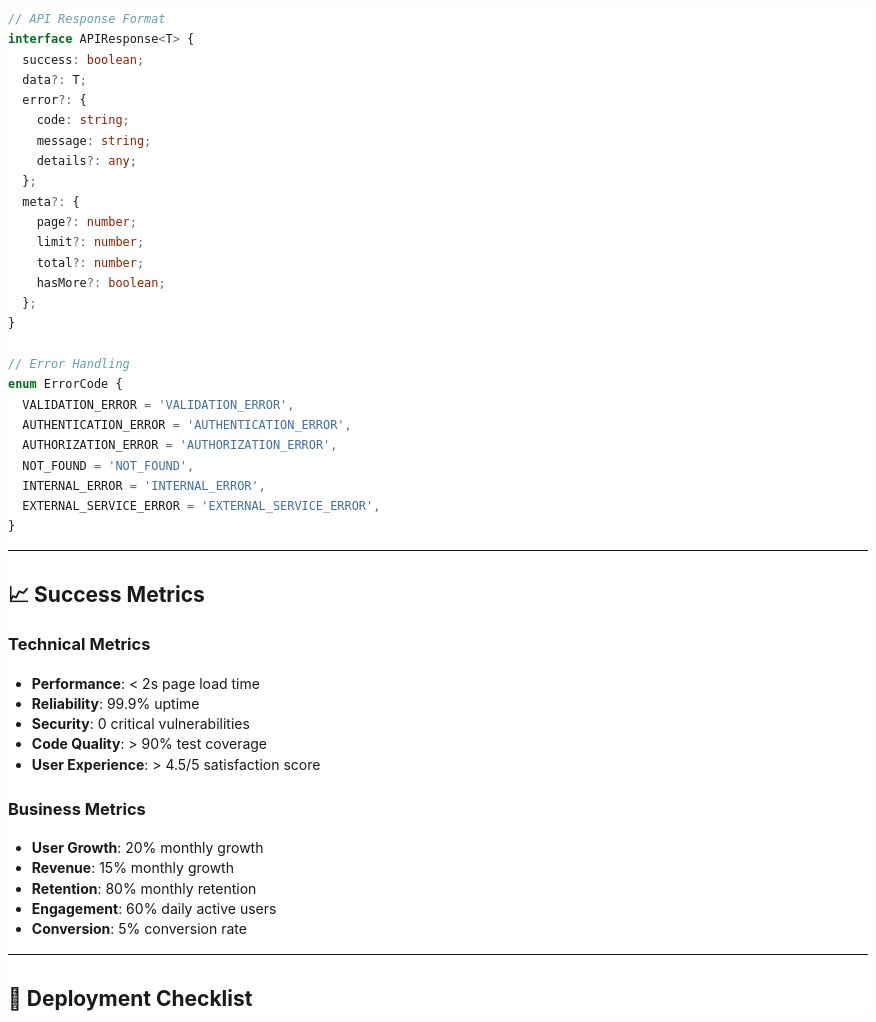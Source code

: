 ```typescript
// API Response Format
interface APIResponse<T> {
  success: boolean;
  data?: T;
  error?: {
    code: string;
    message: string;
    details?: any;
  };
  meta?: {
    page?: number;
    limit?: number;
    total?: number;
    hasMore?: boolean;
  };
}

// Error Handling
enum ErrorCode {
  VALIDATION_ERROR = 'VALIDATION_ERROR',
  AUTHENTICATION_ERROR = 'AUTHENTICATION_ERROR',
  AUTHORIZATION_ERROR = 'AUTHORIZATION_ERROR',
  NOT_FOUND = 'NOT_FOUND',
  INTERNAL_ERROR = 'INTERNAL_ERROR',
  EXTERNAL_SERVICE_ERROR = 'EXTERNAL_SERVICE_ERROR',
}
```

---

## 📈 Success Metrics

### Technical Metrics

- **Performance**: < 2s page load time
- **Reliability**: 99.9% uptime
- **Security**: 0 critical vulnerabilities
- **Code Quality**: > 90% test coverage
- **User Experience**: > 4.5/5 satisfaction score

### Business Metrics

- **User Growth**: 20% monthly growth
- **Revenue**: 15% monthly growth
- **Retention**: 80% monthly retention
- **Engagement**: 60% daily active users
- **Conversion**: 5% conversion rate

---

## 🚀 Deployment Checklist
